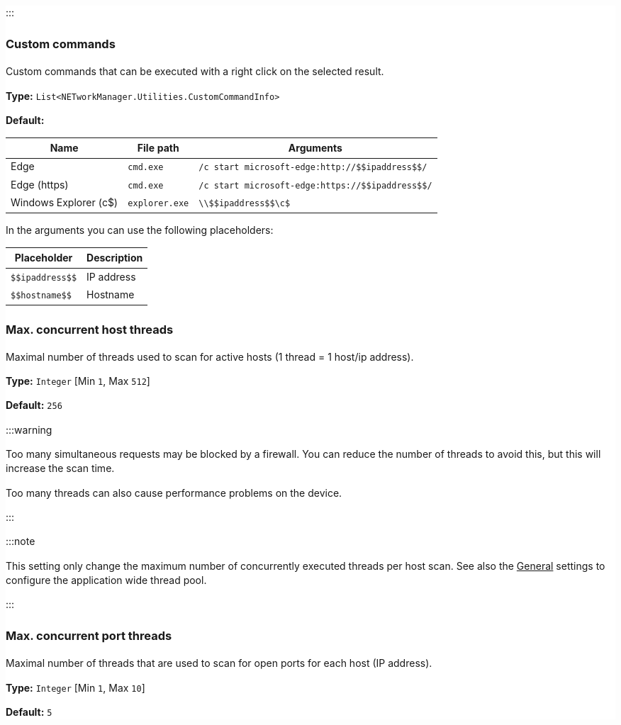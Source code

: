 :::

### Custom commands

Custom commands that can be executed with a right click on the selected result.

**Type:** `List<NETworkManager.Utilities.CustomCommandInfo>`

**Default:**

| Name                  | File path      | Arguments                                        |
| --------------------- | -------------- | ------------------------------------------------ |
| Edge                  | `cmd.exe`      | `/c start microsoft-edge:http://$$ipaddress$$/`  |
| Edge (https)          | `cmd.exe`      | `/c start microsoft-edge:https://$$ipaddress$$/` |
| Windows Explorer (c$) | `explorer.exe` | `\\$$ipaddress$$\c$`                             |

In the arguments you can use the following placeholders:

| Placeholder     | Description |
| --------------- | ----------- |
| `$$ipaddress$$` | IP address  |
| `$$hostname$$`  | Hostname    |

### Max. concurrent host threads

Maximal number of threads used to scan for active hosts (1 thread = 1 host/ip address).

**Type:** `Integer` [Min `1`, Max `512`]

**Default:** `256`

:::warning

Too many simultaneous requests may be blocked by a firewall. You can reduce the number of threads to avoid this, but this will increase the scan time.

Too many threads can also cause performance problems on the device.

:::

:::note

This setting only change the maximum number of concurrently executed threads per host scan. See also the [General](../settings/generalthreadpool-additional-min-threads) settings to configure the application wide thread pool.

:::

### Max. concurrent port threads

Maximal number of threads that are used to scan for open ports for each host (IP address).

**Type:** `Integer` [Min `1`, Max `10`]

**Default:** `5`
